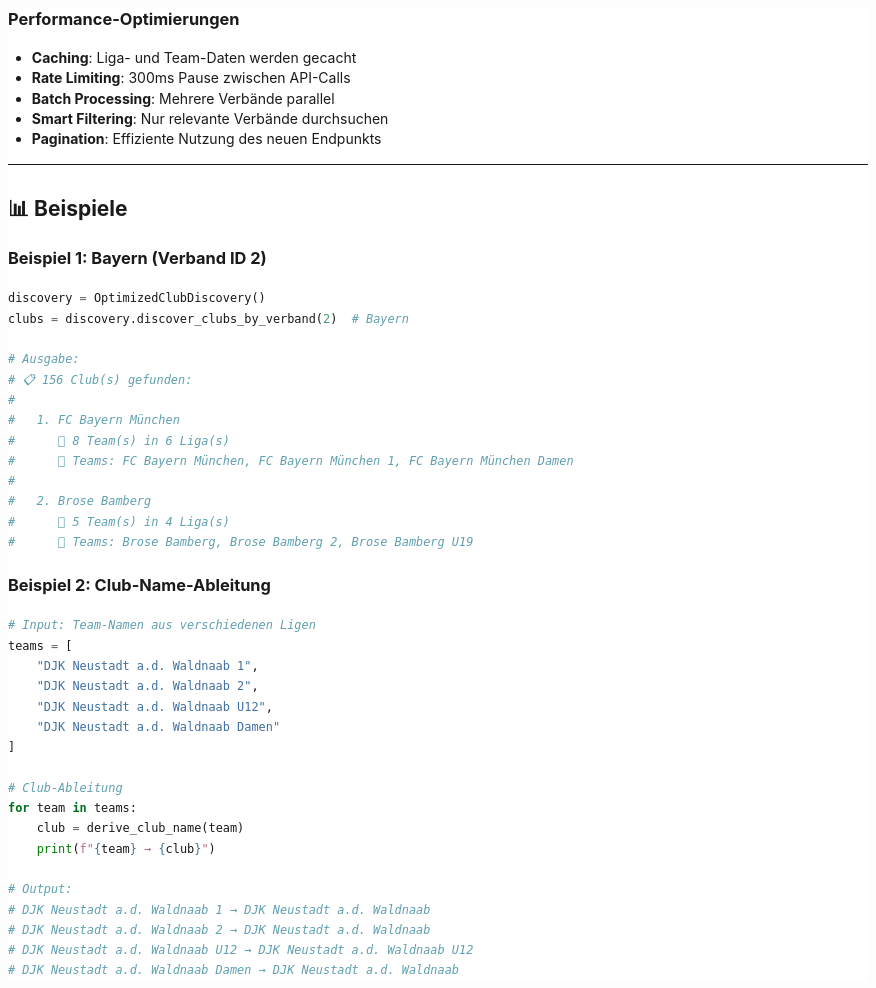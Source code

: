 ### Performance-Optimierungen

- **Caching**: Liga- und Team-Daten werden gecacht
- **Rate Limiting**: 300ms Pause zwischen API-Calls
- **Batch Processing**: Mehrere Verbände parallel
- **Smart Filtering**: Nur relevante Verbände durchsuchen
- **Pagination**: Effiziente Nutzung des neuen Endpunkts

---

## 📊 Beispiele

### Beispiel 1: Bayern (Verband ID 2)

```python
discovery = OptimizedClubDiscovery()
clubs = discovery.discover_clubs_by_verband(2)  # Bayern

# Ausgabe:
# 📋 156 Club(s) gefunden:
# 
#   1. FC Bayern München
#      🏀 8 Team(s) in 6 Liga(s)
#      📝 Teams: FC Bayern München, FC Bayern München 1, FC Bayern München Damen
#
#   2. Brose Bamberg
#      🏀 5 Team(s) in 4 Liga(s)  
#      📝 Teams: Brose Bamberg, Brose Bamberg 2, Brose Bamberg U19
```

### Beispiel 2: Club-Name-Ableitung

```python
# Input: Team-Namen aus verschiedenen Ligen
teams = [
    "DJK Neustadt a.d. Waldnaab 1",
    "DJK Neustadt a.d. Waldnaab 2", 
    "DJK Neustadt a.d. Waldnaab U12",
    "DJK Neustadt a.d. Waldnaab Damen"
]

# Club-Ableitung
for team in teams:
    club = derive_club_name(team)
    print(f"{team} → {club}")

# Output:
# DJK Neustadt a.d. Waldnaab 1 → DJK Neustadt a.d. Waldnaab
# DJK Neustadt a.d. Waldnaab 2 → DJK Neustadt a.d. Waldnaab
# DJK Neustadt a.d. Waldnaab U12 → DJK Neustadt a.d. Waldnaab U12
# DJK Neustadt a.d. Waldnaab Damen → DJK Neustadt a.d. Waldnaab
```

